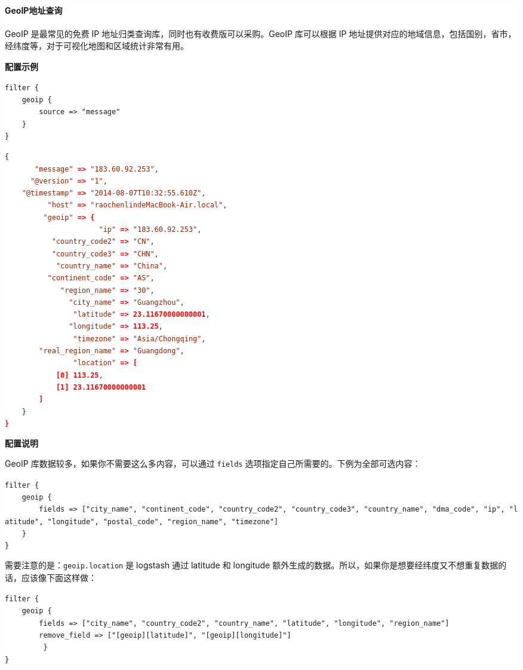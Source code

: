 #### GeoIP地址查询
GeoIP 是最常见的免费 IP 地址归类查询库，同时也有收费版可以采购。GeoIP 库可以根据 IP 地址提供对应的地域信息，包括国别，省市，经纬度等，对于可视化地图和区域统计非常有用。

**配置示例**
```
filter {
    geoip {
        source => "message"
    }
}
```

```json
{
       "message" => "183.60.92.253",
      "@version" => "1",
    "@timestamp" => "2014-08-07T10:32:55.610Z",
          "host" => "raochenlindeMacBook-Air.local",
         "geoip" => {
                      "ip" => "183.60.92.253",
           "country_code2" => "CN",
           "country_code3" => "CHN",
            "country_name" => "China",
          "continent_code" => "AS",
             "region_name" => "30",
               "city_name" => "Guangzhou",
                "latitude" => 23.11670000000001,
               "longitude" => 113.25,
                "timezone" => "Asia/Chongqing",
        "real_region_name" => "Guangdong",
                "location" => [
            [0] 113.25,
            [1] 23.11670000000001
        ]
    }
}
```


**配置说明**

GeoIP 库数据较多，如果你不需要这么多内容，可以通过 `fields` 选项指定自己所需要的。下例为全部可选内容：
```
filter {
    geoip {
        fields => ["city_name", "continent_code", "country_code2", "country_code3", "country_name", "dma_code", "ip", "latitude", "longitude", "postal_code", "region_name", "timezone"]
    }
}
```
需要注意的是：`geoip.location` 是 logstash 通过 latitude 和 longitude 额外生成的数据。所以，如果你是想要经纬度又不想重复数据的话，应该像下面这样做：
```
filter { 
    geoip { 
        fields => ["city_name", "country_code2", "country_name", "latitude", "longitude", "region_name"] 
        remove_field => ["[geoip][latitude]", "[geoip][longitude]"]
         } 
} 
```
